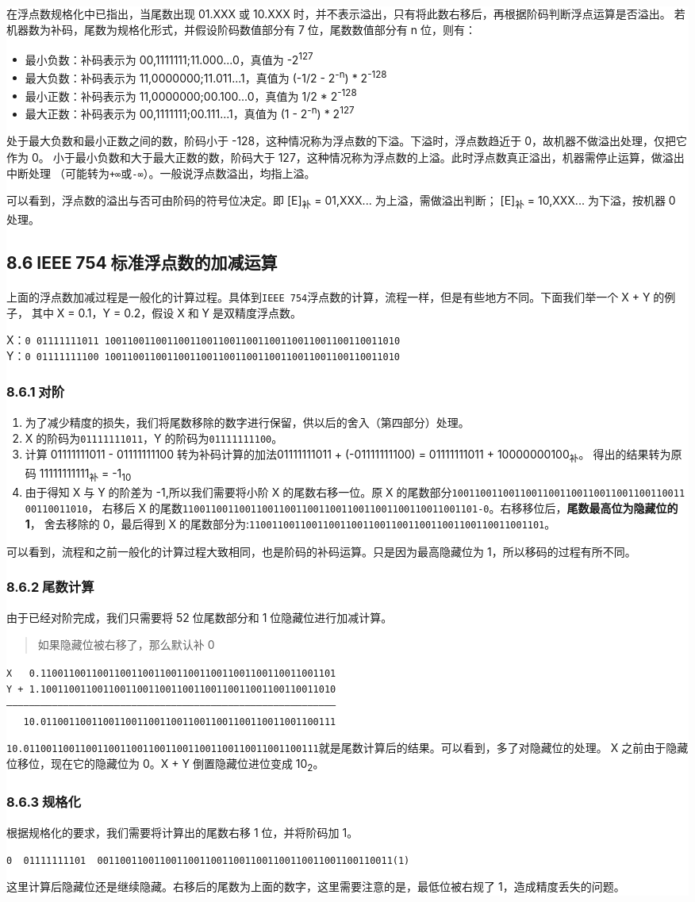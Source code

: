 在浮点数规格化中已指出，当尾数出现 01.XXX 或 10.XXX 时，并不表示溢出，只有将此数右移后，再根据阶码判断浮点运算是否溢出。
若机器数为补码，尾数为规格化形式，并假设阶码数值部分有 7 位，尾数数值部分有 n 位，则有：
 - 最小负数：补码表示为 00,1111111;11.000...0，真值为 -2<sup>127</sup>
 - 最大负数：补码表示为 11,0000000;11.011...1，真值为 (-1/2 - 2<sup>-n</sup>) * 2<sup>-128</sup>
 - 最小正数：补码表示为 11,0000000;00.100...0，真值为 1/2 * 2<sup>-128</sup>
 - 最大正数：补码表示为 00,1111111;00.111...1，真值为 (1 - 2<sup>-n</sup>) * 2<sup>127</sup>

处于最大负数和最小正数之间的数，阶码小于 -128，这种情况称为浮点数的下溢。下溢时，浮点数趋近于 0，故机器不做溢出处理，仅把它作为 0。
小于最小负数和大于最大正数的数，阶码大于 127，这种情况称为浮点数的上溢。此时浮点数真正溢出，机器需停止运算，做溢出中断处理
（可能转为`+∞`或`-∞`）。一般说浮点数溢出，均指上溢。

可以看到，浮点数的溢出与否可由阶码的符号位决定。即 \[E\]<sub>补</sub> = 01,XXX... 为上溢，需做溢出判断；
\[E\]<sub>补</sub> = 10,XXX... 为下溢，按机器 0 处理。

## 8.6 IEEE 754 标准浮点数的加减运算

上面的浮点数加减过程是一般化的计算过程。具体到`IEEE 754`浮点数的计算，流程一样，但是有些地方不同。下面我们举一个 X + Y 的例子，
其中 X = 0.1，Y = 0.2，假设 X 和 Y 是双精度浮点数。

X：`0 01111111011 1001100110011001100110011001100110011001100110011010`  
Y：`0 01111111100 1001100110011001100110011001100110011001100110011010`

### 8.6.1 对阶

1. 为了减少精度的损失，我们将尾数移除的数字进行保留，供以后的舍入（第四部分）处理。
2. X 的阶码为`01111111011`，Y 的阶码为`01111111100`。
3. 计算 01111111011 - 01111111100 转为补码计算的加法01111111011 + (-01111111100) = 01111111011 + 10000000100<sub>补</sub>。
得出的结果转为原码 11111111111<sub>补</sub> = -1<sub>10</sub>
4. 由于得知 X 与 Y 的阶差为 -1,所以我们需要将小阶 X 的尾数右移一位。原 X 的尾数部分`1001100110011001100110011001100110011001100110011010`，
右移后 X 的尾数`1100110011001100110011001100110011001100110011001101-0`。右移移位后，**尾数最高位为隐藏位的1**，
舍去移除的 0，最后得到 X 的尾数部分为:`1100110011001100110011001100110011001100110011001101`。

可以看到，流程和之前一般化的计算过程大致相同，也是阶码的补码运算。只是因为最高隐藏位为 1，所以移码的过程有所不同。

### 8.6.2 尾数计算

由于已经对阶完成，我们只需要将 52 位尾数部分和 1 位隐藏位进行加减计算。

> 如果隐藏位被右移了，那么默认补 0

```
X   0.1100110011001100110011001100110011001100110011001101
Y + 1.1001100110011001100110011001100110011001100110011010
——————————————————————————————————————————————————————————
   10.0110011001100110011001100110011001100110011001100111
```

`10.0110011001100110011001100110011001100110011001100111`就是尾数计算后的结果。可以看到，多了对隐藏位的处理。
X 之前由于隐藏位移位，现在它的隐藏位为 0。X + Y 倒置隐藏位进位变成 10<sub>2</sub>。

### 8.6.3 规格化

根据规格化的要求，我们需要将计算出的尾数右移 1 位，并将阶码加 1。
```
0  01111111101  0011001100110011001100110011001100110011001100110011(1)
```
这里计算后隐藏位还是继续隐藏。右移后的尾数为上面的数字，这里需要注意的是，最低位被右规了 1，造成精度丢失的问题。


[format]: ../../../res/img/float-format.png
[float]: ../../../res/img/float-float.jpg
[double]: ../../../res/img/float-double.jpg
[test]: ../../../test/java_/lang/FloatingNumberTest.java
[convert]: http://www.binaryconvert.com/result_float.html
[range]: ../../../res/img/float-range.png
